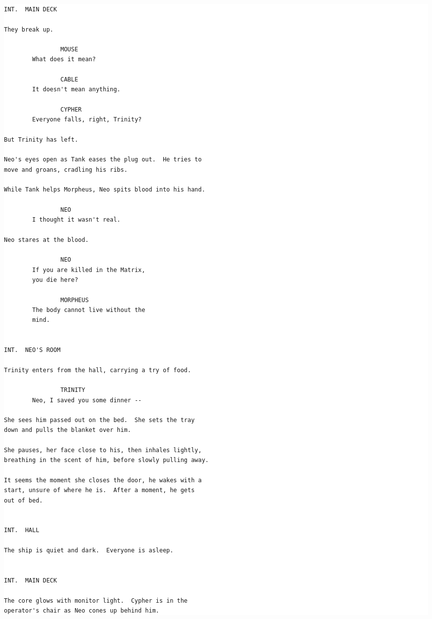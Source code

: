
	INT.  MAIN DECK

	They break up.

					MOUSE
			What does it mean?

					CABLE
			It doesn't mean anything.

					CYPHER
			Everyone falls, right, Trinity?

	But Trinity has left.

	Neo's eyes open as Tank eases the plug out.  He tries to
	move and groans, cradling his ribs.

	While Tank helps Morpheus, Neo spits blood into his hand.

					NEO
			I thought it wasn't real.

	Neo stares at the blood.

					NEO
			If you are killed in the Matrix,
			you die here?

					MORPHEUS
			The body cannot live without the
			mind.


	INT.  NEO'S ROOM

	Trinity enters from the hall, carrying a try of food.

					TRINITY
			Neo, I saved you some dinner --

	She sees him passed out on the bed.  She sets the tray
	down and pulls the blanket over him.

	She pauses, her face close to his, then inhales lightly,
	breathing in the scent of him, before slowly pulling away.

	It seems the moment she closes the door, he wakes with a
	start, unsure of where he is.  After a moment, he gets
	out of bed.


	INT.  HALL

	The ship is quiet and dark.  Everyone is asleep.


	INT.  MAIN DECK

	The core glows with monitor light.  Cypher is in the
	operator's chair as Neo cones up behind him.
